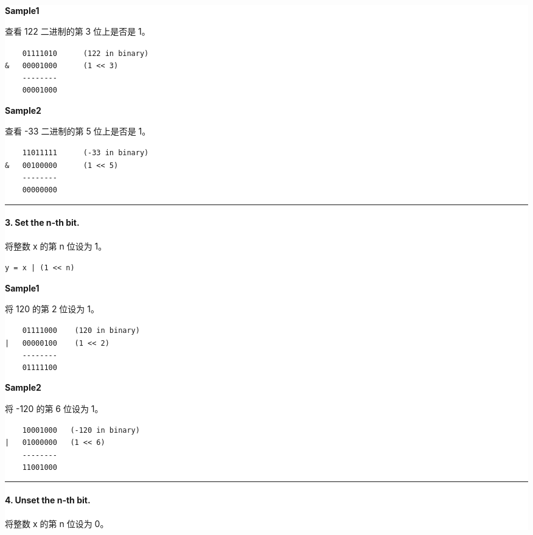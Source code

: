 **Sample1**

查看 122 二进制的第 3 位上是否是 1。

```
    01111010      (122 in binary)
&   00001000      (1 << 3)
    --------
    00001000
```

**Sample2**

查看 -33 二进制的第 5 位上是否是 1。

```
    11011111      (-33 in binary)
&   00100000      (1 << 5)
    --------
    00000000
```

---

#### 3. Set the n-th bit.

将整数 x 的第 n 位设为 1。

```
y = x | (1 << n)
```

**Sample1**

将 120 的第 2 位设为 1。

```
    01111000    (120 in binary)
|   00000100    (1 << 2)
    --------
    01111100
```

**Sample2**

将 -120 的第 6 位设为 1。

```
    10001000   (-120 in binary)
|   01000000   (1 << 6)
    --------
    11001000
```

---

#### 4. Unset the n-th bit.

将整数 x 的第 n 位设为 0。
